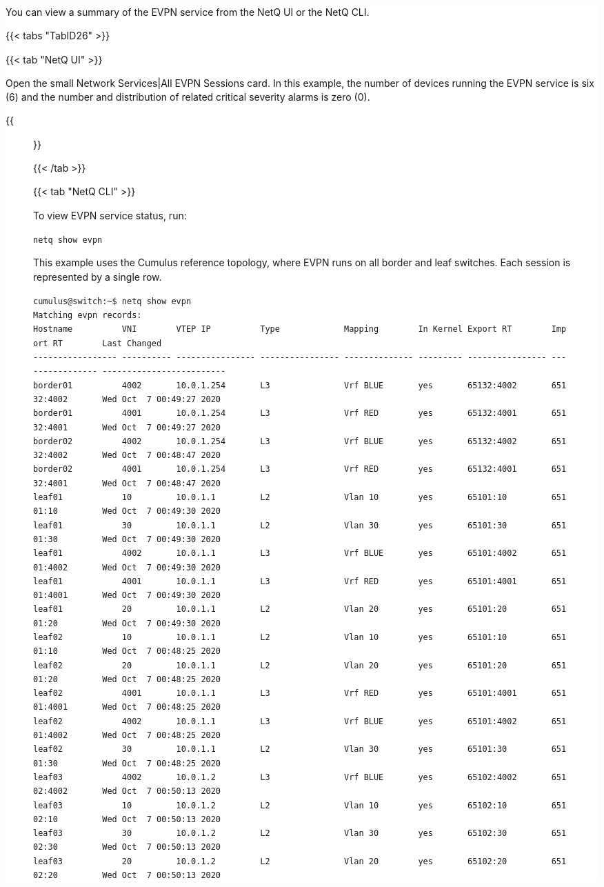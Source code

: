 You can view a summary of the EVPN service from the NetQ UI or the NetQ CLI.

{{< tabs "TabID26" >}}

{{< tab "NetQ UI" >}}

Open the small Network Services|All EVPN Sessions card. In this example, the number of devices running the EVPN service is six (6) and the number and distribution of related critical severity alarms is zero (0).

{{<figure src="/images/netq/ntwk-svcs-all-evpn-small-230.png" width="200" >}}

{{< /tab >}}

{{< tab "NetQ CLI" >}}

To view EVPN service status, run:

```
netq show evpn
```

This example uses the Cumulus reference topology, where EVPN runs on all border and leaf switches. Each session is represented by a single row.

```
cumulus@switch:~$ netq show evpn
Matching evpn records:
Hostname          VNI        VTEP IP          Type             Mapping        In Kernel Export RT        Import RT        Last Changed
----------------- ---------- ---------------- ---------------- -------------- --------- ---------------- ---------------- -------------------------
border01          4002       10.0.1.254       L3               Vrf BLUE       yes       65132:4002       65132:4002       Wed Oct  7 00:49:27 2020
border01          4001       10.0.1.254       L3               Vrf RED        yes       65132:4001       65132:4001       Wed Oct  7 00:49:27 2020
border02          4002       10.0.1.254       L3               Vrf BLUE       yes       65132:4002       65132:4002       Wed Oct  7 00:48:47 2020
border02          4001       10.0.1.254       L3               Vrf RED        yes       65132:4001       65132:4001       Wed Oct  7 00:48:47 2020
leaf01            10         10.0.1.1         L2               Vlan 10        yes       65101:10         65101:10         Wed Oct  7 00:49:30 2020
leaf01            30         10.0.1.1         L2               Vlan 30        yes       65101:30         65101:30         Wed Oct  7 00:49:30 2020
leaf01            4002       10.0.1.1         L3               Vrf BLUE       yes       65101:4002       65101:4002       Wed Oct  7 00:49:30 2020
leaf01            4001       10.0.1.1         L3               Vrf RED        yes       65101:4001       65101:4001       Wed Oct  7 00:49:30 2020
leaf01            20         10.0.1.1         L2               Vlan 20        yes       65101:20         65101:20         Wed Oct  7 00:49:30 2020
leaf02            10         10.0.1.1         L2               Vlan 10        yes       65101:10         65101:10         Wed Oct  7 00:48:25 2020
leaf02            20         10.0.1.1         L2               Vlan 20        yes       65101:20         65101:20         Wed Oct  7 00:48:25 2020
leaf02            4001       10.0.1.1         L3               Vrf RED        yes       65101:4001       65101:4001       Wed Oct  7 00:48:25 2020
leaf02            4002       10.0.1.1         L3               Vrf BLUE       yes       65101:4002       65101:4002       Wed Oct  7 00:48:25 2020
leaf02            30         10.0.1.1         L2               Vlan 30        yes       65101:30         65101:30         Wed Oct  7 00:48:25 2020
leaf03            4002       10.0.1.2         L3               Vrf BLUE       yes       65102:4002       65102:4002       Wed Oct  7 00:50:13 2020
leaf03            10         10.0.1.2         L2               Vlan 10        yes       65102:10         65102:10         Wed Oct  7 00:50:13 2020
leaf03            30         10.0.1.2         L2               Vlan 30        yes       65102:30         65102:30         Wed Oct  7 00:50:13 2020
leaf03            20         10.0.1.2         L2               Vlan 20        yes       65102:20         65102:20         Wed Oct  7 00:50:13 2020
```